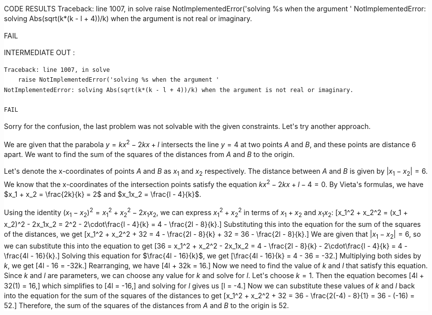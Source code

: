 CODE RESULTS Traceback: line 1007, in solve
    raise NotImplementedError('solving %s when the argument '
NotImplementedError: solving Abs(sqrt(k*(k - l + 4))/k) when the argument is not real or imaginary.

FAIL


INTERMEDIATE OUT :
```output
Traceback: line 1007, in solve
    raise NotImplementedError('solving %s when the argument '
NotImplementedError: solving Abs(sqrt(k*(k - l + 4))/k) when the argument is not real or imaginary.

FAIL

```
Sorry for the confusion, the last problem was not solvable with the given constraints. Let's try another approach.

We are given that the parabola $y = kx^2 - 2kx + l$ intersects the line $y = 4$ at two points $A$ and $B$, and these points are distance 6 apart. We want to find the sum of the squares of the distances from $A$ and $B$ to the origin.

Let's denote the x-coordinates of points $A$ and $B$ as $x_1$ and $x_2$ respectively. The distance between $A$ and $B$ is given by $|x_1 - x_2| = 6$. We know that the x-coordinates of the intersection points satisfy the equation $kx^2 - 2kx + l - 4 = 0$. By Vieta's formulas, we have $x_1 + x_2 = \frac{2k}{k} = 2$ and $x_1x_2 = \frac{l - 4}{k}$.

Using the identity $(x_1 - x_2)^2 = x_1^2 + x_2^2 - 2x_1x_2$, we can express $x_1^2 + x_2^2$ in terms of $x_1 + x_2$ and $x_1x_2$:
\[x_1^2 + x_2^2 = (x_1 + x_2)^2 - 2x_1x_2 = 2^2 - 2\cdot\frac{l - 4}{k} = 4 - \frac{2l - 8}{k}.\]
Substituting this into the equation for the sum of the squares of the distances, we get
\[x_1^2 + x_2^2 + 32 = 4 - \frac{2l - 8}{k} + 32 = 36 - \frac{2l - 8}{k}.\]
We are given that $|x_1 - x_2| = 6$, so we can substitute this into the equation to get
\[36 = x_1^2 + x_2^2 - 2x_1x_2 = 4 - \frac{2l - 8}{k} - 2\cdot\frac{l - 4}{k} = 4 - \frac{4l - 16}{k}.\]
Solving this equation for $\frac{4l - 16}{k}$, we get
\[\frac{4l - 16}{k} = 4 - 36 = -32.\]
Multiplying both sides by $k$, we get
\[4l - 16 = -32k.\]
Rearranging, we have
\[4l + 32k = 16.\]
Now we need to find the value of $k$ and $l$ that satisfy this equation. Since $k$ and $l$ are parameters, we can choose any value for $k$ and solve for $l$. Let's choose $k = 1$. Then the equation becomes
\[4l + 32(1) = 16,\]
which simplifies to
\[4l = -16,\]
and solving for $l$ gives us
\[l = -4.\]
Now we can substitute these values of $k$ and $l$ back into the equation for the sum of the squares of the distances to get
\[x_1^2 + x_2^2 + 32 = 36 - \frac{2(-4) - 8}{1} = 36 - (-16) = 52.\]
Therefore, the sum of the squares of the distances from $A$ and $B$ to the origin is $52$.
